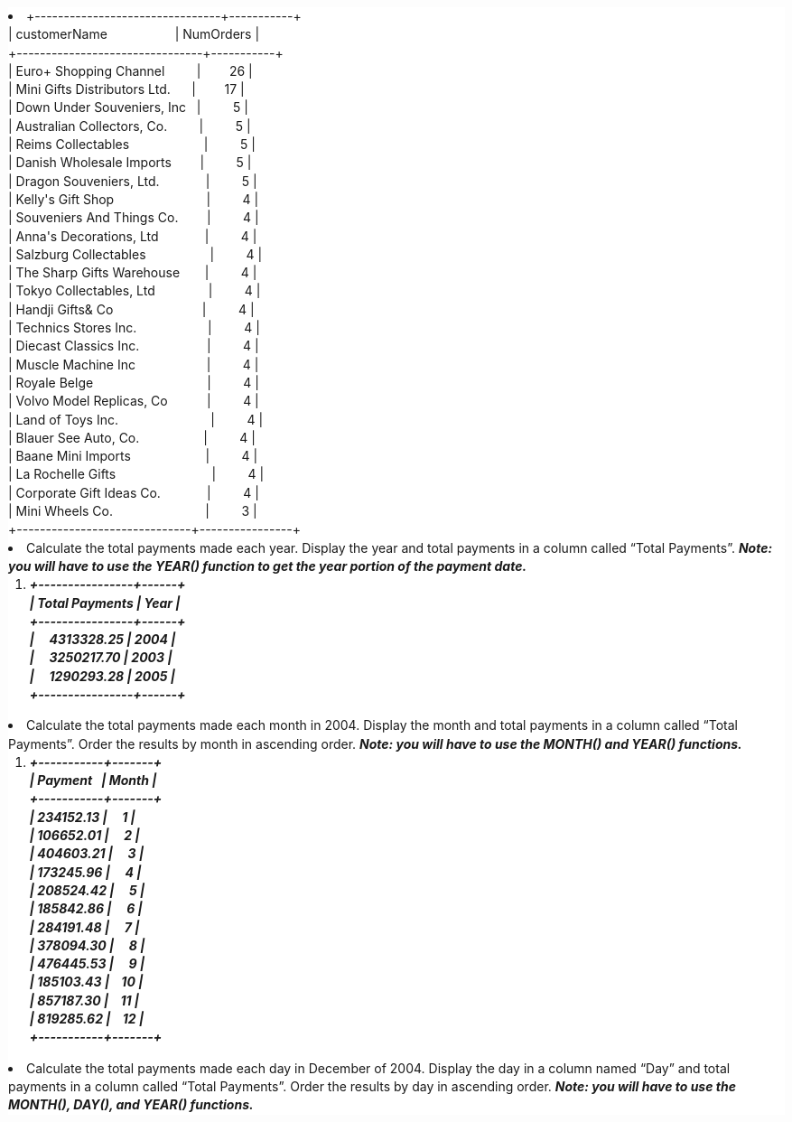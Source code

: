 <li class="has-line-data" data-line-start="76" data-line-end="77">+--------------------------------+-----------+<br>| customerName &nbsp; &nbsp; &nbsp; &nbsp; &nbsp; &nbsp; &nbsp; &nbsp; &nbsp; | NumOrders |<br>+--------------------------------+-----------+<br>| Euro+ Shopping Channel &nbsp; &nbsp; &nbsp; &nbsp; | &nbsp; &nbsp; &nbsp; &nbsp;26 |<br>| Mini Gifts Distributors Ltd.&nbsp;&nbsp;&nbsp;&nbsp;&nbsp; | &nbsp; &nbsp; &nbsp; &nbsp;17 |<br>| Down Under Souveniers, Inc &nbsp; | &nbsp; &nbsp; &nbsp; &nbsp; 5 |<br>| Australian Collectors, Co. &nbsp; &nbsp; &nbsp; &nbsp; | &nbsp; &nbsp; &nbsp; &nbsp; 5 |<br>| Reims Collectables &nbsp; &nbsp; &nbsp; &nbsp; &nbsp; &nbsp; &nbsp; &nbsp; &nbsp; &nbsp; | &nbsp; &nbsp; &nbsp; &nbsp; 5 |<br>| Danish Wholesale Imports &nbsp; &nbsp; &nbsp;&nbsp; | &nbsp; &nbsp; &nbsp; &nbsp; 5 |<br>| Dragon Souveniers, Ltd. &nbsp; &nbsp; &nbsp; &nbsp; &nbsp; &nbsp; | &nbsp; &nbsp; &nbsp; &nbsp; 5 |<br>| Kelly's Gift Shop &nbsp; &nbsp; &nbsp; &nbsp; &nbsp; &nbsp; &nbsp; &nbsp; &nbsp; &nbsp; &nbsp; &nbsp;&nbsp; | &nbsp; &nbsp; &nbsp; &nbsp; 4 |<br>| Souveniers And Things Co. &nbsp; &nbsp; &nbsp;&nbsp; | &nbsp; &nbsp; &nbsp; &nbsp; 4 |<br>| Anna's Decorations, Ltd &nbsp; &nbsp;&nbsp;&nbsp;&nbsp;&nbsp;&nbsp;&nbsp;&nbsp;&nbsp; | &nbsp; &nbsp; &nbsp; &nbsp; 4 |<br>| Salzburg Collectables &nbsp; &nbsp; &nbsp; &nbsp; &nbsp; &nbsp; &nbsp; &nbsp;&nbsp; | &nbsp; &nbsp; &nbsp; &nbsp; 4 |<br>| The Sharp Gifts Warehouse &nbsp; &nbsp; &nbsp; | &nbsp; &nbsp; &nbsp; &nbsp; 4 |<br>| Tokyo Collectables, Ltd &nbsp; &nbsp; &nbsp; &nbsp; &nbsp; &nbsp; &nbsp; | &nbsp; &nbsp; &nbsp; &nbsp; 4 |<br>| Handji Gifts&amp; Co &nbsp; &nbsp; &nbsp; &nbsp; &nbsp; &nbsp; &nbsp; &nbsp; &nbsp; &nbsp; &nbsp; &nbsp; | &nbsp; &nbsp; &nbsp; &nbsp; 4 |<br>| Technics Stores Inc. &nbsp; &nbsp; &nbsp; &nbsp; &nbsp; &nbsp; &nbsp; &nbsp; &nbsp;&nbsp; | &nbsp; &nbsp; &nbsp; &nbsp; 4 |<br>| Diecast Classics Inc. &nbsp; &nbsp; &nbsp; &nbsp; &nbsp; &nbsp; &nbsp; &nbsp; &nbsp; | &nbsp; &nbsp; &nbsp; &nbsp; 4 |<br>| Muscle Machine Inc &nbsp; &nbsp; &nbsp; &nbsp; &nbsp; &nbsp; &nbsp; &nbsp;&nbsp; &nbsp; | &nbsp; &nbsp; &nbsp; &nbsp; 4 |<br>| Royale Belge &nbsp; &nbsp; &nbsp; &nbsp; &nbsp; &nbsp; &nbsp; &nbsp; &nbsp; &nbsp; &nbsp; &nbsp; &nbsp; &nbsp; &nbsp;&nbsp; | &nbsp; &nbsp; &nbsp; &nbsp; 4 |<br>| Volvo Model Replicas, Co &nbsp; &nbsp; &nbsp; &nbsp;&nbsp;&nbsp; | &nbsp; &nbsp; &nbsp; &nbsp; 4 |<br>| Land of Toys Inc. &nbsp; &nbsp; &nbsp; &nbsp; &nbsp; &nbsp; &nbsp; &nbsp; &nbsp; &nbsp; &nbsp; &nbsp;&nbsp; | &nbsp; &nbsp; &nbsp; &nbsp; 4 |<br>| Blauer See Auto, Co. &nbsp; &nbsp; &nbsp; &nbsp; &nbsp; &nbsp; &nbsp; &nbsp;&nbsp; | &nbsp; &nbsp; &nbsp; &nbsp; 4 |<br>| Baane Mini Imports &nbsp; &nbsp; &nbsp; &nbsp; &nbsp; &nbsp; &nbsp; &nbsp; &nbsp; &nbsp; | &nbsp; &nbsp; &nbsp; &nbsp; 4 |<br>| La Rochelle Gifts &nbsp; &nbsp; &nbsp; &nbsp; &nbsp; &nbsp; &nbsp; &nbsp; &nbsp; &nbsp; &nbsp; &nbsp; &nbsp; | &nbsp; &nbsp; &nbsp; &nbsp; 4 |<br>| Corporate Gift Ideas Co. &nbsp; &nbsp; &nbsp; &nbsp; &nbsp; &nbsp; | &nbsp; &nbsp; &nbsp; &nbsp; 4 |<br>| Mini Wheels Co. &nbsp; &nbsp; &nbsp; &nbsp; &nbsp; &nbsp; &nbsp; &nbsp; &nbsp; &nbsp; &nbsp; &nbsp;&nbsp; | &nbsp; &nbsp; &nbsp; &nbsp; 3 |<br>+------------------------------+----------------+</li>
</ol>
</li>
<li class="has-line-data" data-line-start="77" data-line-end="78">Calculate the total payments made each year. Display the year and total payments in a column called “Total Payments”. <strong><em>Note: you will have to use the YEAR() function to get the year portion of the payment date.</em></strong>
<ol>
<li class="has-line-data" data-line-start="77" data-line-end="78"><strong><em>+----------------+------+<br>| Total Payments | Year |<br>+----------------+------+<br>| &nbsp; &nbsp; 4313328.25 | 2004 |<br>| &nbsp; &nbsp; 3250217.70 | 2003 |<br>| &nbsp; &nbsp; 1290293.28 | 2005 |<br>+----------------+------+</em></strong></li>
</ol>
</li>
<li class="has-line-data" data-line-start="78" data-line-end="79">Calculate the total payments made each month in 2004. Display the month and total payments in a column called “Total Payments”. Order the results by month in ascending order. <strong><em>Note: you will have to use the MONTH() and YEAR() functions.</em></strong>
<ol>
<li class="has-line-data" data-line-start="78" data-line-end="79"><strong><em>+-----------+-------+<br>| Payment &nbsp; | Month |<br>+-----------+-------+<br>| 234152.13 | &nbsp; &nbsp; 1 |<br>| 106652.01 | &nbsp; &nbsp; 2 |<br>| 404603.21 | &nbsp; &nbsp; 3 |<br>| 173245.96 | &nbsp; &nbsp; 4 |<br>| 208524.42 | &nbsp; &nbsp; 5 |<br>| 185842.86 | &nbsp; &nbsp; 6 |<br>| 284191.48 | &nbsp; &nbsp; 7 |<br>| 378094.30 | &nbsp; &nbsp; 8 |<br>| 476445.53 | &nbsp; &nbsp; 9 |<br>| 185103.43 | &nbsp; &nbsp;10 |<br>| 857187.30 | &nbsp; &nbsp;11 |<br>| 819285.62 | &nbsp; &nbsp;12 |<br>+-----------+-------+</em></strong></li>
</ol>
</li>
<li class="has-line-data" data-line-start="79" data-line-end="80">Calculate the total payments made each day in December of 2004. Display the day in a column named “Day” and total payments in a column called “Total Payments”. Order the results by day in ascending order. <strong><em>Note: you will have to use the MONTH(), DAY(), and YEAR() functions.</em></strong>